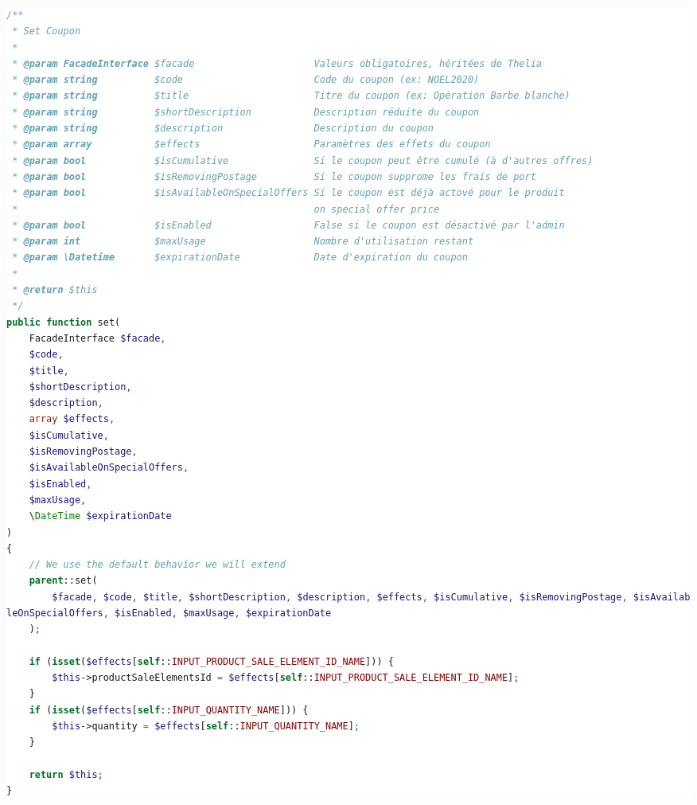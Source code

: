 ```php
/**
 * Set Coupon
 *
 * @param FacadeInterface $facade                     Valeurs obligatoires, héritées de Thelia
 * @param string          $code                       Code du coupon (ex: NOEL2020)
 * @param string          $title                      Titre du coupon (ex: Opération Barbe blanche)
 * @param string          $shortDescription           Description réduite du coupon
 * @param string          $description                Description du coupon
 * @param array           $effects                    Paramètres des effets du coupon
 * @param bool            $isCumulative               Si le coupon peut être cumulé (à d'autres offres)
 * @param bool            $isRemovingPostage          Si le coupon supprome les frais de port
 * @param bool            $isAvailableOnSpecialOffers Si le coupon est déjà actové pour le produit
 *                                                    on special offer price
 * @param bool            $isEnabled                  False si le coupon est désactivé par l'admin
 * @param int             $maxUsage                   Nombre d'utilisation restant
 * @param \Datetime       $expirationDate             Date d'expiration du coupon
 *
 * @return $this
 */
public function set(
    FacadeInterface $facade,
    $code,
    $title,
    $shortDescription,
    $description,
    array $effects,
    $isCumulative,
    $isRemovingPostage,
    $isAvailableOnSpecialOffers,
    $isEnabled,
    $maxUsage,
    \DateTime $expirationDate
)
{
    // We use the default behavior we will extend
    parent::set(
        $facade, $code, $title, $shortDescription, $description, $effects, $isCumulative, $isRemovingPostage, $isAvailableOnSpecialOffers, $isEnabled, $maxUsage, $expirationDate
    );

    if (isset($effects[self::INPUT_PRODUCT_SALE_ELEMENT_ID_NAME])) {
        $this->productSaleElementsId = $effects[self::INPUT_PRODUCT_SALE_ELEMENT_ID_NAME];
    }
    if (isset($effects[self::INPUT_QUANTITY_NAME])) {
        $this->quantity = $effects[self::INPUT_QUANTITY_NAME];
    }

    return $this;
}
```

